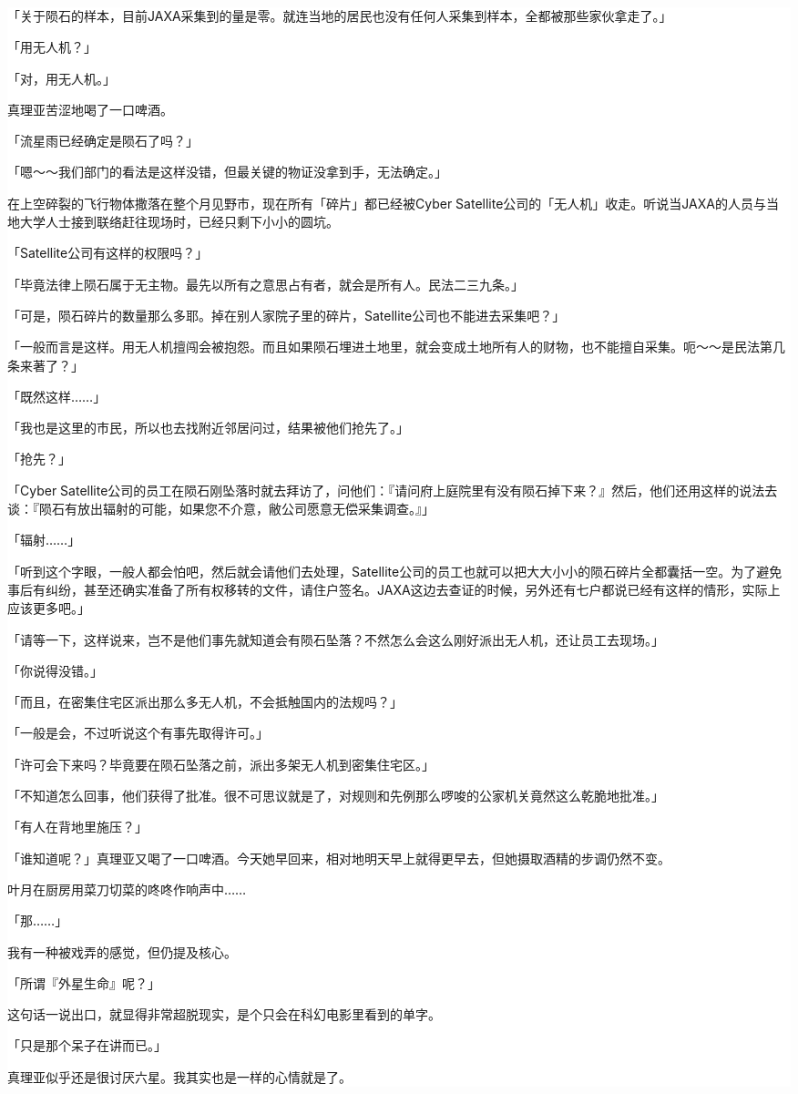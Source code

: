 「关于陨石的样本，目前JAXA采集到的量是零。就连当地的居民也没有任何人采集到样本，全都被那些家伙拿走了。」

「用无人机？」

「对，用无人机。」

真理亚苦涩地喝了一口啤酒。

「流星雨已经确定是陨石了吗？」

「嗯～～我们部门的看法是这样没错，但最关键的物证没拿到手，无法确定。」

在上空碎裂的飞行物体撒落在整个月见野市，现在所有「碎片」都已经被Cyber Satellite公司的「无人机」收走。听说当JAXA的人员与当地大学人士接到联络赶往现场时，已经只剩下小小的圆坑。

「Satellite公司有这样的权限吗？」

「毕竟法律上陨石属于无主物。最先以所有之意思占有者，就会是所有人。民法二三九条。」

「可是，陨石碎片的数量那么多耶。掉在别人家院子里的碎片，Satellite公司也不能进去采集吧？」

「一般而言是这样。用无人机擅闯会被抱怨。而且如果陨石埋进土地里，就会变成土地所有人的财物，也不能擅自采集。呃～～是民法第几条来著了？」

「既然这样……」

「我也是这里的市民，所以也去找附近邻居问过，结果被他们抢先了。」

「抢先？」

「Cyber Satellite公司的员工在陨石刚坠落时就去拜访了，问他们：『请问府上庭院里有没有陨石掉下来？』然后，他们还用这样的说法去谈：『陨石有放出辐射的可能，如果您不介意，敝公司愿意无偿采集调查。』」

「辐射……」

「听到这个字眼，一般人都会怕吧，然后就会请他们去处理，Satellite公司的员工也就可以把大大小小的陨石碎片全都囊括一空。为了避免事后有纠纷，甚至还确实准备了所有权移转的文件，请住户签名。JAXA这边去查证的时候，另外还有七户都说已经有这样的情形，实际上应该更多吧。」

「请等一下，这样说来，岂不是他们事先就知道会有陨石坠落？不然怎么会这么刚好派出无人机，还让员工去现场。」

「你说得没错。」

「而且，在密集住宅区派出那么多无人机，不会抵触国内的法规吗？」

「一般是会，不过听说这个有事先取得许可。」

「许可会下来吗？毕竟要在陨石坠落之前，派出多架无人机到密集住宅区。」

「不知道怎么回事，他们获得了批准。很不可思议就是了，对规则和先例那么啰唆的公家机关竟然这么乾脆地批准。」

「有人在背地里施压？」

「谁知道呢？」真理亚又喝了一口啤酒。今天她早回来，相对地明天早上就得更早去，但她摄取酒精的步调仍然不变。

叶月在厨房用菜刀切菜的咚咚作响声中……

「那……」

我有一种被戏弄的感觉，但仍提及核心。

「所谓『外星生命』呢？」

这句话一说出口，就显得非常超脱现实，是个只会在科幻电影里看到的单字。

「只是那个呆子在讲而已。」

真理亚似乎还是很讨厌六星。我其实也是一样的心情就是了。
